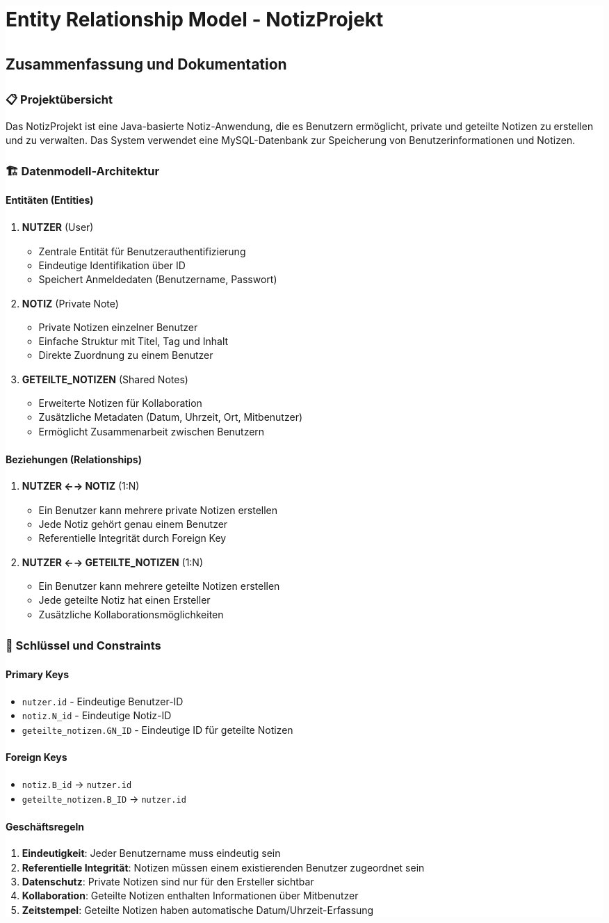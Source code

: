 # Entity Relationship Model - NotizProjekt
## Zusammenfassung und Dokumentation

### 📋 Projektübersicht
Das NotizProjekt ist eine Java-basierte Notiz-Anwendung, die es Benutzern ermöglicht, private und geteilte Notizen zu erstellen und zu verwalten. Das System verwendet eine MySQL-Datenbank zur Speicherung von Benutzerinformationen und Notizen.

### 🏗️ Datenmodell-Architektur

#### Entitäten (Entities)

1. **NUTZER** (User)
   - Zentrale Entität für Benutzerauthentifizierung
   - Eindeutige Identifikation über ID
   - Speichert Anmeldedaten (Benutzername, Passwort)

2. **NOTIZ** (Private Note)
   - Private Notizen einzelner Benutzer
   - Einfache Struktur mit Titel, Tag und Inhalt
   - Direkte Zuordnung zu einem Benutzer

3. **GETEILTE_NOTIZEN** (Shared Notes)
   - Erweiterte Notizen für Kollaboration
   - Zusätzliche Metadaten (Datum, Uhrzeit, Ort, Mitbenutzer)
   - Ermöglicht Zusammenarbeit zwischen Benutzern

#### Beziehungen (Relationships)

1. **NUTZER ←→ NOTIZ** (1:N)
   - Ein Benutzer kann mehrere private Notizen erstellen
   - Jede Notiz gehört genau einem Benutzer
   - Referentielle Integrität durch Foreign Key

2. **NUTZER ←→ GETEILTE_NOTIZEN** (1:N)
   - Ein Benutzer kann mehrere geteilte Notizen erstellen
   - Jede geteilte Notiz hat einen Ersteller
   - Zusätzliche Kollaborationsmöglichkeiten

### 🔑 Schlüssel und Constraints

#### Primary Keys
- `nutzer.id` - Eindeutige Benutzer-ID
- `notiz.N_id` - Eindeutige Notiz-ID
- `geteilte_notizen.GN_ID` - Eindeutige ID für geteilte Notizen

#### Foreign Keys
- `notiz.B_id` → `nutzer.id`
- `geteilte_notizen.B_ID` → `nutzer.id`

#### Geschäftsregeln
1. **Eindeutigkeit**: Jeder Benutzername muss eindeutig sein
2. **Referentielle Integrität**: Notizen müssen einem existierenden Benutzer zugeordnet sein
3. **Datenschutz**: Private Notizen sind nur für den Ersteller sichtbar
4. **Kollaboration**: Geteilte Notizen enthalten Informationen über Mitbenutzer
5. **Zeitstempel**: Geteilte Notizen haben automatische Datum/Uhrzeit-Erfassung
